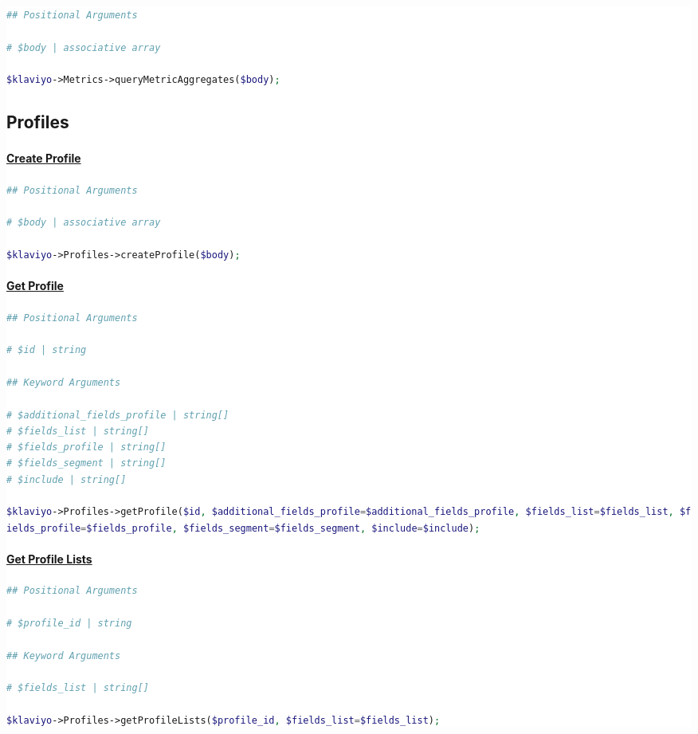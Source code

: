 ```php
## Positional Arguments

# $body | associative array

$klaviyo->Metrics->queryMetricAggregates($body);
```






## Profiles

#### [Create Profile](https://developers.klaviyo.com/en/v2023-02-22/reference/create_profile)

```php
## Positional Arguments

# $body | associative array

$klaviyo->Profiles->createProfile($body);
```




#### [Get Profile](https://developers.klaviyo.com/en/v2023-02-22/reference/get_profile)

```php
## Positional Arguments

# $id | string

## Keyword Arguments

# $additional_fields_profile | string[]
# $fields_list | string[]
# $fields_profile | string[]
# $fields_segment | string[]
# $include | string[]

$klaviyo->Profiles->getProfile($id, $additional_fields_profile=$additional_fields_profile, $fields_list=$fields_list, $fields_profile=$fields_profile, $fields_segment=$fields_segment, $include=$include);
```




#### [Get Profile Lists](https://developers.klaviyo.com/en/v2023-02-22/reference/get_profile_lists)

```php
## Positional Arguments

# $profile_id | string

## Keyword Arguments

# $fields_list | string[]

$klaviyo->Profiles->getProfileLists($profile_id, $fields_list=$fields_list);
```
